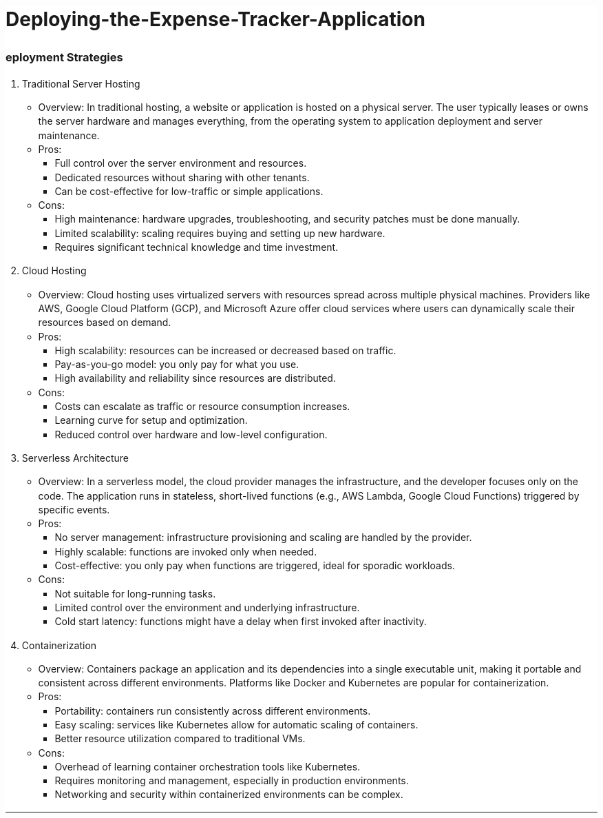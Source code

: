 # Deploying-the-Expense-Tracker-Application
### eployment Strategies

1. Traditional Server Hosting
   - Overview: In traditional hosting, a website or application is hosted on a physical server. The user typically leases or owns the server hardware and manages everything, from the operating system to application deployment and server maintenance.
   - Pros:
     - Full control over the server environment and resources.
     - Dedicated resources without sharing with other tenants.
     - Can be cost-effective for low-traffic or simple applications.
   - Cons:
     - High maintenance: hardware upgrades, troubleshooting, and security patches must be done manually.
     - Limited scalability: scaling requires buying and setting up new hardware.
     - Requires significant technical knowledge and time investment.

2. Cloud Hosting
   - Overview: Cloud hosting uses virtualized servers with resources spread across multiple physical machines. Providers like AWS, Google Cloud Platform (GCP), and Microsoft Azure offer cloud services where users can dynamically scale their resources based on demand.
   - Pros:
     - High scalability: resources can be increased or decreased based on traffic.
     - Pay-as-you-go model: you only pay for what you use.
     - High availability and reliability since resources are distributed.
   - Cons:
     - Costs can escalate as traffic or resource consumption increases.
     - Learning curve for setup and optimization.
     - Reduced control over hardware and low-level configuration.

3. Serverless Architecture
   - Overview: In a serverless model, the cloud provider manages the infrastructure, and the developer focuses only on the code. The application runs in stateless, short-lived functions (e.g., AWS Lambda, Google Cloud Functions) triggered by specific events.
   - Pros:
     - No server management: infrastructure provisioning and scaling are handled by the provider.
     - Highly scalable: functions are invoked only when needed.
     - Cost-effective: you only pay when functions are triggered, ideal for sporadic workloads.
   - Cons:
     - Not suitable for long-running tasks.
     - Limited control over the environment and underlying infrastructure.
     - Cold start latency: functions might have a delay when first invoked after inactivity.

4. Containerization
   - Overview: Containers package an application and its dependencies into a single executable unit, making it portable and consistent across different environments. Platforms like Docker and Kubernetes are popular for containerization.
   - Pros:
     - Portability: containers run consistently across different environments.
     - Easy scaling: services like Kubernetes allow for automatic scaling of containers.
     - Better resource utilization compared to traditional VMs.
   - Cons:
     - Overhead of learning container orchestration tools like Kubernetes.
     - Requires monitoring and management, especially in production environments.
     - Networking and security within containerized environments can be complex.

---